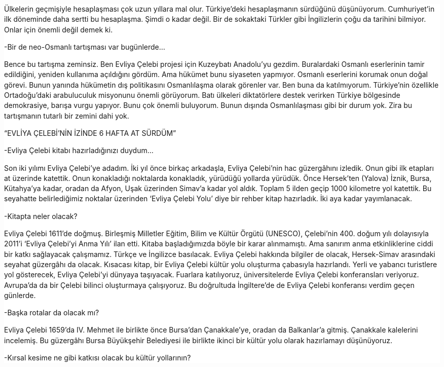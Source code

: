   </p>
  <p class="MsoNormal">
   Ülkelerin geçmişiyle hesaplaşması çok uzun yıllara mal olur. Türkiye’deki hesaplaşmanın sürdüğünü düşünüyorum. Cumhuriyet’in ilk döneminde daha sertti bu hesaplaşma. Şimdi o kadar değil. Bir de sokaktaki Türkler gibi İngilizlerin çoğu da tarihini bilmiyor. Onlar için önemli değil demek ki.
  </p>
  <p class="MsoNormal">
   -Bir de neo-Osmanlı tartışması var bugünlerde…
  </p>
  <p class="MsoNormal">
   Bence bu tartışma zeminsiz. Ben Evliya Çelebi projesi için Kuzeybatı Anadolu’yu gezdim. Buralardaki Osmanlı eserlerinin tamir edildiğini, yeniden kullanıma açıldığını gördüm. Ama hükümet bunu siyaseten yapmıyor. Osmanlı eserlerini korumak onun doğal görevi. Bunun yanında hükümetin dış politikasını Osmanlılaşma olarak görenler var. Ben buna da katılmıyorum. Türkiye’nin özellikle Ortadoğu’daki arabuluculuk misyonunu önemli görüyorum. Batı ülkeleri diktatörlere destek verirken Türkiye bölgesinde demokrasiye, barışa vurgu yapıyor. Bunu çok önemli buluyorum. Bunun dışında Osmanlılaşması gibi bir durum yok. Zira bu tartışmanın tutarlı bir zemini dahi yok.
   <span>
   </span>
  </p>
  <p class="MsoNormal">
   “EVLİYA ÇELEBİ’NİN İZİNDE 6 HAFTA AT SÜRDÜM”
  </p>
  <p class="MsoNormal">
   -Evliya Çelebi kitabı hazırladığınızı duydum…
  </p>
  <p class="MsoNormal">
   Son iki yılımı Evliya Çelebi’ye adadım. İki yıl önce birkaç arkadaşla, Evliya Çelebi’nin hac güzergâhını izledik. Onun gibi ilk etapları at üzerinde katettik. Onun konakladığı noktalarda konakladık, yürüdüğü yollarda yürüdük. Önce Hersek’ten (Yalova) İznik, Bursa, Kütahya’ya kadar, oradan da Afyon, Uşak üzerinden Simav’a kadar yol aldık. Toplam 5 ilden geçip 1000 kilometre yol katettik. Bu seyahatte belirlediğimiz noktalar üzerinden ‘Evliya Çelebi Yolu’ diye bir rehber kitap hazırladık. İki aya kadar yayımlanacak.
  </p>
  <p class="MsoNormal">
   -Kitapta neler olacak?
  </p>
  <p class="MsoNormal">
   Evliya Çelebi 1611’de doğmuş. Birleşmiş Milletler Eğitim, Bilim ve Kültür Örgütü (UNESCO), Çelebi’nin 400. doğum yılı dolayısıyla 2011’i ‘Evliya Çelebi’yi Anma Yılı’ ilan etti. Kitaba başladığımızda böyle bir karar alınmamıştı. Ama sanırım anma etkinliklerine ciddi bir katkı sağlayacak çalışmamız. Türkçe ve İngilizce basılacak. Evliya Çelebi hakkında bilgiler de olacak, Hersek-Simav arasındaki seyahat güzergâhı da olacak. Kısacası kitap, bir Evliya Çelebi kültür yolu oluşturma çabasıyla hazırlandı. Yerli ve yabancı turistlere yol gösterecek, Evliya Çelebi’yi dünyaya taşıyacak. Fuarlara katılıyoruz, üniversitelerde Evliya Çelebi konferansları veriyoruz. Avrupa’da da bir Çelebi bilinci oluşturmaya çalışıyoruz. Bu doğrultuda İngiltere’de de Evliya Çelebi konferansı verdim geçen günlerde.
   <span>
   </span>
  </p>
  <p class="MsoNormal">
   -Başka rotalar da olacak mı?
  </p>
  <p class="MsoNormal">
   Evliya Çelebi 1659’da IV. Mehmet ile birlikte önce Bursa’dan Çanakkale’ye, oradan da Balkanlar’a gitmiş. Çanakkale kalelerini incelemiş. Bu güzergâhı Bursa Büyükşehir Belediyesi ile birlikte ikinci bir kültür yolu olarak hazırlamayı düşünüyoruz.
   <span>
   </span>
  </p>
  <p class="MsoNormal">
   -Kırsal kesime ne gibi katkısı olacak bu kültür yollarının?
  </p>
  <p class="MsoNormal">